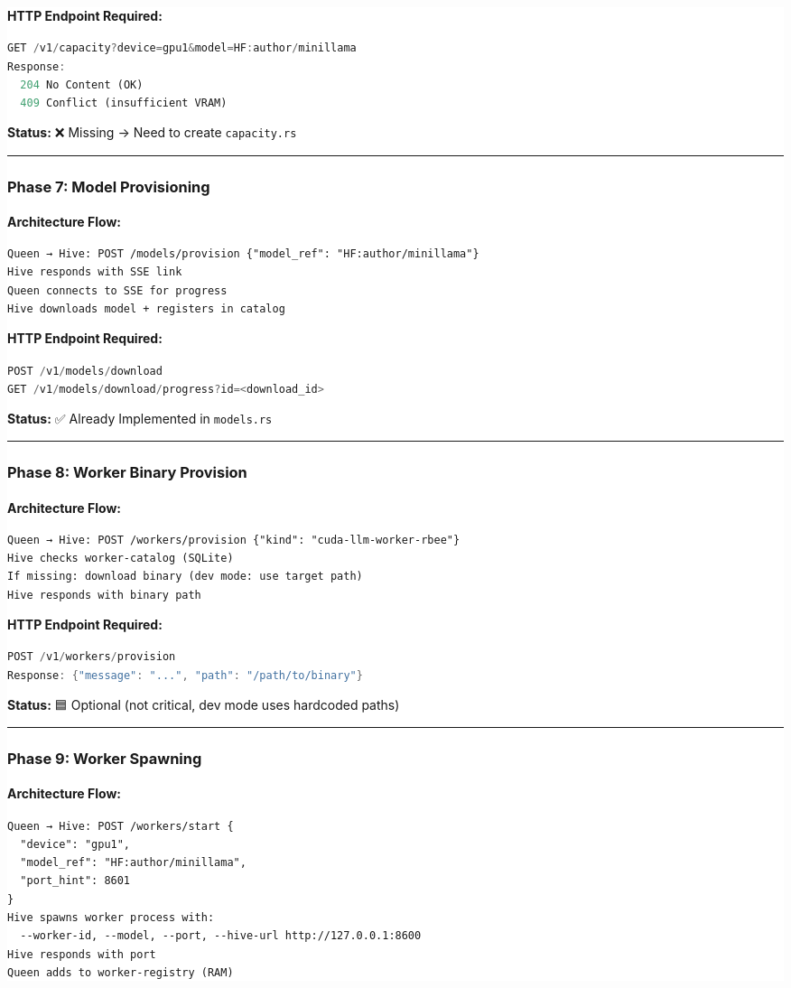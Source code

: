 **HTTP Endpoint Required:**
```rust
GET /v1/capacity?device=gpu1&model=HF:author/minillama
Response: 
  204 No Content (OK)
  409 Conflict (insufficient VRAM)
```

**Status:** ❌ Missing → Need to create `capacity.rs`

---

### Phase 7: Model Provisioning

**Architecture Flow:**
```
Queen → Hive: POST /models/provision {"model_ref": "HF:author/minillama"}
Hive responds with SSE link
Queen connects to SSE for progress
Hive downloads model + registers in catalog
```

**HTTP Endpoint Required:**
```rust
POST /v1/models/download
GET /v1/models/download/progress?id=<download_id>
```

**Status:** ✅ Already Implemented in `models.rs`

---

### Phase 8: Worker Binary Provision

**Architecture Flow:**
```
Queen → Hive: POST /workers/provision {"kind": "cuda-llm-worker-rbee"}
Hive checks worker-catalog (SQLite)
If missing: download binary (dev mode: use target path)
Hive responds with binary path
```

**HTTP Endpoint Required:**
```rust
POST /v1/workers/provision
Response: {"message": "...", "path": "/path/to/binary"}
```

**Status:** 🟦 Optional (not critical, dev mode uses hardcoded paths)

---

### Phase 9: Worker Spawning

**Architecture Flow:**
```
Queen → Hive: POST /workers/start {
  "device": "gpu1",
  "model_ref": "HF:author/minillama",
  "port_hint": 8601
}
Hive spawns worker process with:
  --worker-id, --model, --port, --hive-url http://127.0.0.1:8600
Hive responds with port
Queen adds to worker-registry (RAM)
```
